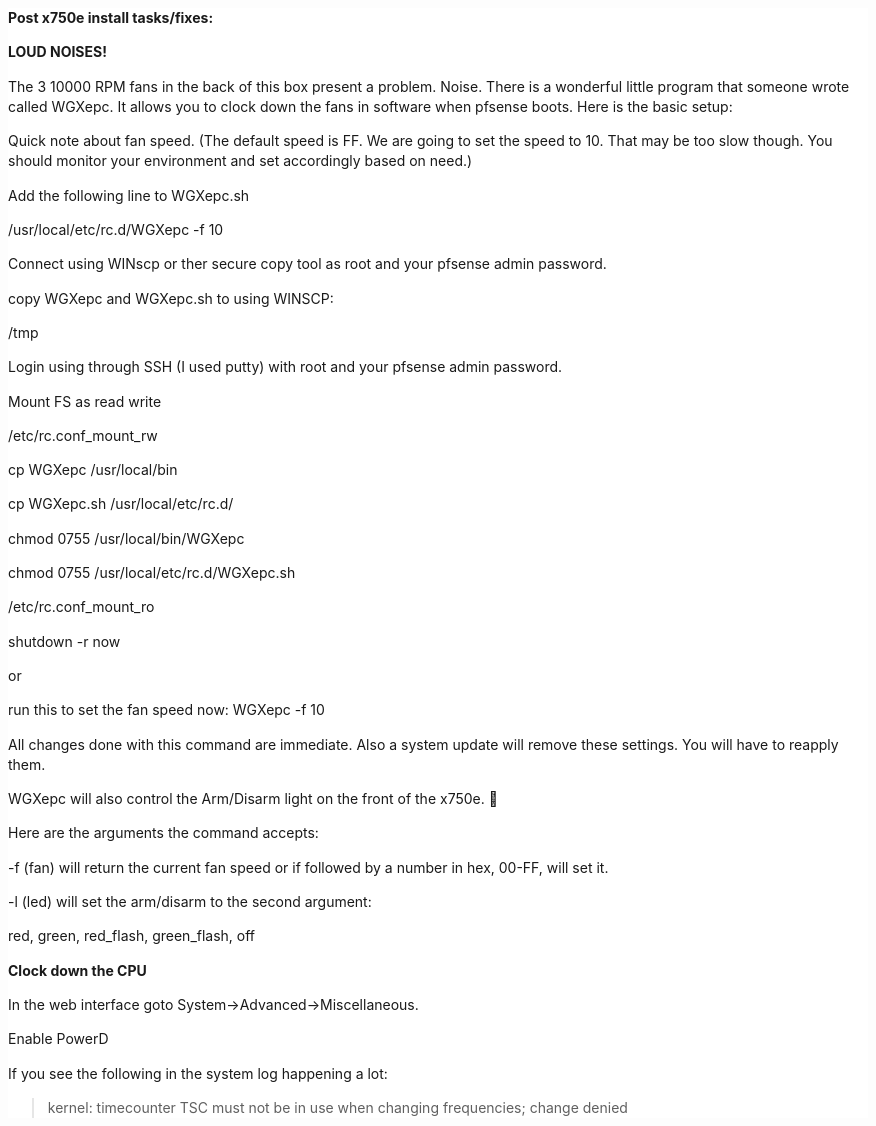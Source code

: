 **Post x750e install tasks/fixes:**
  
**LOUD NOISES!**
  
The 3 10000 RPM fans in the back of this box present a problem. Noise. There is a wonderful little program that someone wrote called WGXepc. It allows you to clock down the fans in software when pfsense boots. Here is the basic setup:

Quick note about fan speed. (The default speed is FF. We are going to set the speed to 10. That may be too slow though. You should monitor your environment and set accordingly based on need.)

Add the following line to WGXepc.sh
  
/usr/local/etc/rc.d/WGXepc -f 10

Connect using WINscp or ther secure copy tool as root and your pfsense admin password.

copy WGXepc and WGXepc.sh to using WINSCP:
  
/tmp

Login using through SSH (I used putty) with root and your pfsense admin password.

Mount FS as read write
  
/etc/rc.conf\_mount\_rw

cp WGXepc /usr/local/bin
  
cp WGXepc.sh /usr/local/etc/rc.d/

chmod 0755 /usr/local/bin/WGXepc
  
chmod 0755 /usr/local/etc/rc.d/WGXepc.sh

/etc/rc.conf\_mount\_ro

shutdown -r now
  
or
  
run this to set the fan speed now: WGXepc -f 10

All changes done with this command are immediate. Also a system update will remove these settings. You will have to reapply them.

WGXepc will also control the Arm/Disarm light on the front of the x750e. 🙂

Here are the arguments the command accepts:

-f (fan) will return the current fan speed or if followed by a number in hex, 00-FF, will set it.
  
-l (led) will set the arm/disarm to the second argument:
  
red, green, red\_flash, green\_flash, off

**Clock down the CPU**
  
In the web interface goto System->Advanced->Miscellaneous.
  
Enable PowerD

If you see the following in the system log happening a lot:

<blockquote class="tr_bq">
  <p>
    kernel: timecounter TSC must not be in use when changing frequencies; change denied
  </p>
</blockquote>
